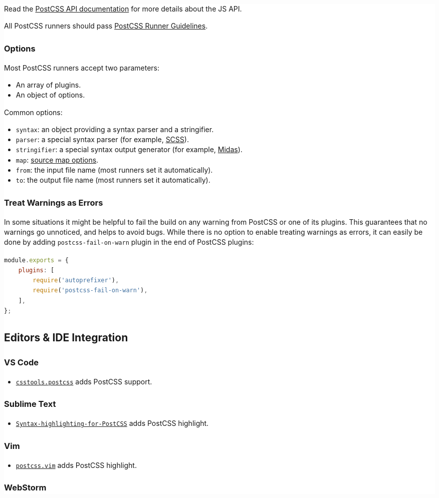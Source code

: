 Read the [PostCSS API documentation] for more details about the JS API.

All PostCSS runners should pass [PostCSS Runner Guidelines].

[PostCSS Runner Guidelines]: https://github.com/postcss/postcss/blob/main/docs/guidelines/runner.md
[PostCSS API documentation]: https://postcss.org/api/

### Options

Most PostCSS runners accept two parameters:

- An array of plugins.
- An object of options.

Common options:

- `syntax`: an object providing a syntax parser and a stringifier.
- `parser`: a special syntax parser (for example, [SCSS]).
- `stringifier`: a special syntax output generator (for example, [Midas]).
- `map`: [source map options].
- `from`: the input file name (most runners set it automatically).
- `to`: the output file name (most runners set it automatically).

[source map options]: https://postcss.org/api/#sourcemapoptions
[Midas]: https://github.com/ben-eb/midas
[SCSS]: https://github.com/postcss/postcss-scss

### Treat Warnings as Errors

In some situations it might be helpful to fail the build on any warning from
PostCSS or one of its plugins. This guarantees that no warnings go unnoticed,
and helps to avoid bugs. While there is no option to enable treating warnings as
errors, it can easily be done by adding `postcss-fail-on-warn` plugin in the end
of PostCSS plugins:

```js
module.exports = {
    plugins: [
        require('autoprefixer'),
        require('postcss-fail-on-warn'),
    ],
};
```

## Editors & IDE Integration

### VS Code

- [`csstools.postcss`] adds PostCSS support.

[`csstools.postcss`]: https://marketplace.visualstudio.com/items?itemName=csstools.postcss

### Sublime Text

- [`Syntax-highlighting-for-PostCSS`] adds PostCSS highlight.

[`Syntax-highlighting-for-PostCSS`]: https://github.com/hudochenkov/Syntax-highlighting-for-PostCSS

### Vim

- [`postcss.vim`] adds PostCSS highlight.

[`postcss.vim`]: https://github.com/stephenway/postcss.vim

### WebStorm


[Abstract Syntax Tree]: https://en.wikipedia.org/wiki/Abstract_syntax_tree
[Evil Martians]: https://evilmartians.com/?utm_source=postcss
[Autoprefixer]: https://github.com/postcss/autoprefixer
[Stylelint]: https://stylelint.io/
[plugins]: https://github.com/postcss/postcss#plugins
[plugins list]: https://github.com/postcss/postcss/blob/main/docs/plugins.md
[PostCSS plugin development]: https://github.com/postcss/postcss/blob/main/docs/writing-a-plugin.md
[`postcss-inline-svg`]: https://github.com/TrySound/postcss-inline-svg
[`postcss-preset-env`]: https://github.com/csstools/postcss-plugins/tree/main/plugin-packs/postcss-preset-env
[`react-css-modules`]: https://github.com/gajus/react-css-modules
[`postcss-autoreset`]: https://github.com/maximkoretskiy/postcss-autoreset
[`postcss-write-svg`]: https://github.com/csstools/postcss-write-svg
[`postcss-utilities`]: https://github.com/ismamz/postcss-utilities
[`postcss-initial`]: https://github.com/maximkoretskiy/postcss-initial
[`postcss-sprites`]: https://github.com/2createStudio/postcss-sprites
[`postcss-modules`]: https://github.com/outpunk/postcss-modules
[`postcss-sorting`]: https://github.com/hudochenkov/postcss-sorting
[`font-magician`]: https://github.com/csstools/postcss-font-magician
[`autoprefixer`]: https://github.com/postcss/autoprefixer
[`cq-prolyfill`]: https://github.com/ausi/cq-prolyfill
[`postcss-url`]: https://github.com/postcss/postcss-url
[`postcss-use`]: https://github.com/postcss/postcss-use
[`css-modules`]: https://github.com/css-modules/css-modules
[`webp-in-css`]: https://github.com/ai/webp-in-css
[`avif-in-css`]: https://github.com/nucliweb/avif-in-css
[`colorguard`]: https://github.com/SlexAxton/css-colorguard
[`stylelint`]: https://github.com/stylelint/stylelint
[`stylefmt`]: https://github.com/morishitter/stylefmt
[`cssnano`]: https://cssnano.github.io/cssnano/
[`postcss-nested`]: https://github.com/postcss/postcss-nested
[`doiuse`]: https://github.com/anandthakker/doiuse
[`rtlcss`]: https://github.com/MohammadYounes/rtlcss
[`short`]: https://github.com/csstools/postcss-short
[`lost`]: https://github.com/peterramsing/lost
[`postcss-styled-syntax`]: https://github.com/hudochenkov/postcss-styled-syntax
[`postcss-less-engine`]: https://github.com/Crunch/postcss-less
[`postcss-safe-parser`]: https://github.com/postcss/postcss-safe-parser
[`postcss-syntax`]: https://github.com/gucong3000/postcss-syntax
[`postcss-html`]: https://github.com/ota-meshi/postcss-html
[`postcss-markdown`]: https://github.com/ota-meshi/postcss-markdown
[`postcss-jsx`]: https://github.com/gucong3000/postcss-jsx
[`postcss-styled`]: https://github.com/gucong3000/postcss-styled
[`postcss-scss`]: https://github.com/postcss/postcss-scss
[`postcss-sass`]: https://github.com/AleshaOleg/postcss-sass
[`postcss-less`]: https://github.com/webschik/postcss-less
[`postcss-js`]: https://github.com/postcss/postcss-js
[`sugarss`]: https://github.com/postcss/sugarss
[`midas`]: https://github.com/ben-eb/midas
[Select plugins]: https://postcss.org/docs/postcss-plugins
[`astroturf`]: https://github.com/4Catalyzer/astroturf
[Parcel]: https://parceljs.org
[`postcss-loader`]: https://github.com/postcss/postcss-loader
[`gulp-sourcemaps`]: https://github.com/floridoo/gulp-sourcemaps
[`gulp-postcss`]: https://github.com/postcss/gulp-postcss
[`postcss-cli`]: https://github.com/postcss/postcss-cli
[`postcss-js`]: https://github.com/postcss/postcss-js
[Browserify]: https://browserify.org/
[CSS-in-JS]: https://github.com/MicheleBertoli/css-in-js
[webpack]: https://webpack.github.io/
[jb-plugin]: https://plugins.jetbrains.com/plugin/8578-postcss
[Tidelift security contact]: https://tidelift.com/security